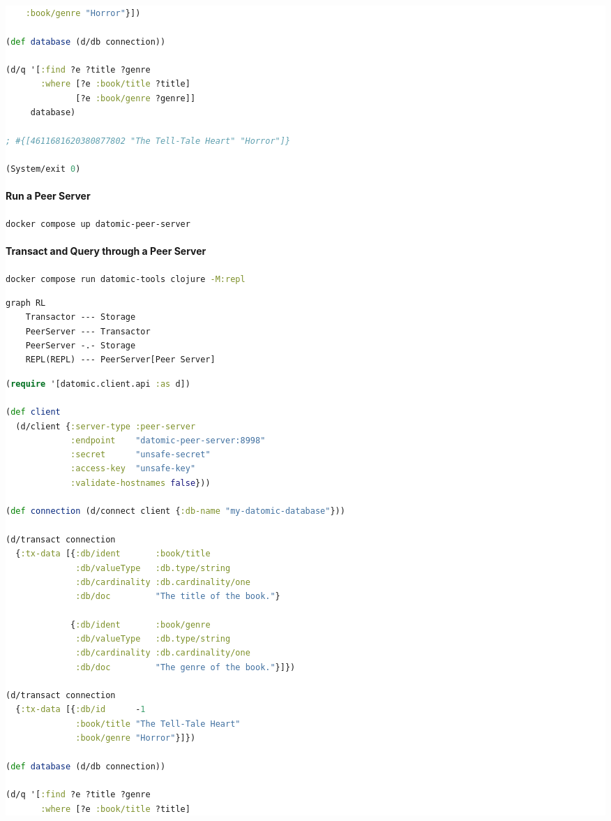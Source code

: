 ```clojure
    :book/genre "Horror"}])

(def database (d/db connection))

(d/q '[:find ?e ?title ?genre
       :where [?e :book/title ?title]
              [?e :book/genre ?genre]]
     database)

; #{[4611681620380877802 "The Tell-Tale Heart" "Horror"]}

(System/exit 0)
```

#### Run a Peer Server

```bash
docker compose up datomic-peer-server
```

#### Transact and Query through a Peer Server

```bash
docker compose run datomic-tools clojure -M:repl
```

```mermaid
graph RL
    Transactor --- Storage
    PeerServer --- Transactor
    PeerServer -.- Storage
    REPL(REPL) --- PeerServer[Peer Server]
```

```clojure
(require '[datomic.client.api :as d])

(def client
  (d/client {:server-type :peer-server
             :endpoint    "datomic-peer-server:8998"
             :secret      "unsafe-secret"
             :access-key  "unsafe-key"
             :validate-hostnames false}))

(def connection (d/connect client {:db-name "my-datomic-database"}))

(d/transact connection
  {:tx-data [{:db/ident       :book/title
              :db/valueType   :db.type/string
              :db/cardinality :db.cardinality/one
              :db/doc         "The title of the book."}

             {:db/ident       :book/genre
              :db/valueType   :db.type/string
              :db/cardinality :db.cardinality/one
              :db/doc         "The genre of the book."}]})

(d/transact connection
  {:tx-data [{:db/id      -1
              :book/title "The Tell-Tale Heart"
              :book/genre "Horror"}]})

(def database (d/db connection))

(d/q '[:find ?e ?title ?genre
       :where [?e :book/title ?title]
```